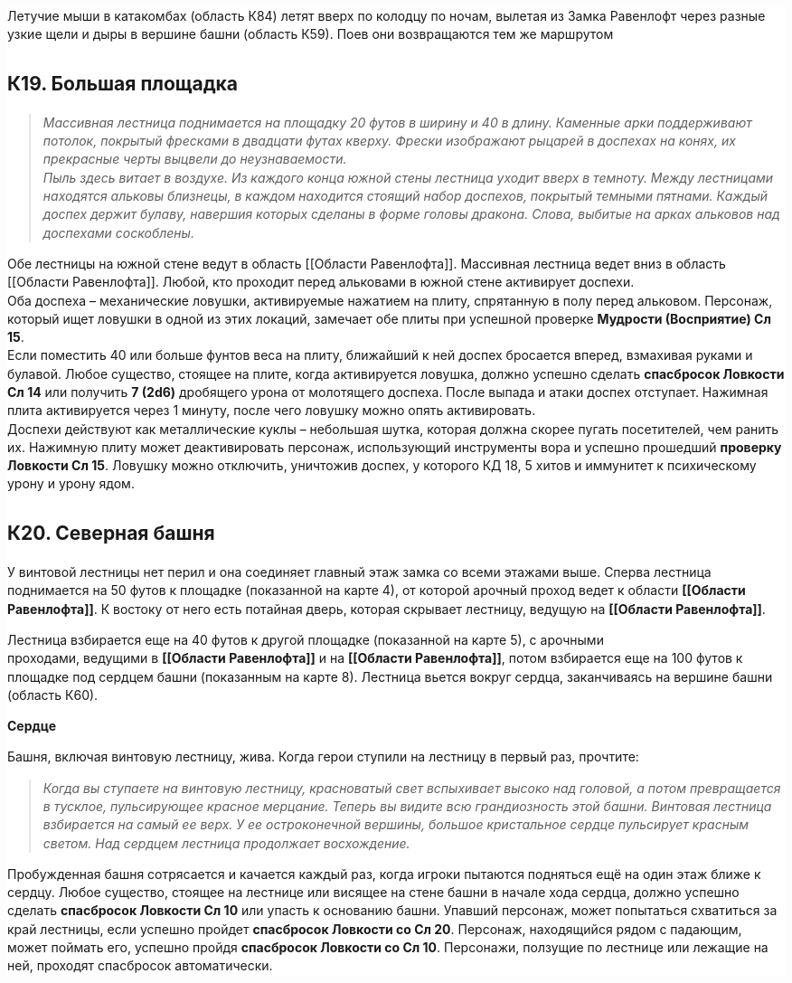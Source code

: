 Летучие мыши в катакомбах (область К84) летят вверх по колодцу по ночам, вылетая из Замка Равенлофт через разные узкие щели и дыры в вершине башни (область К59). Поев они возвращаются тем же маршрутом

## К19. Большая площадка

> _Массивная лестница поднимается на площадку 20 футов в ширину и 40 в длину. Каменные арки поддерживают потолок, покрытый фресками в двадцати футах кверху. Фрески изображают рыцарей в доспехах на конях, их прекрасные черты выцвели до неузнаваемости._  
> _Пыль здесь витает в воздухе. Из каждого конца южной стены лестница уходит вверх в темноту. Между лестницами находятся альковы близнецы, в каждом находится стоящий набор доспехов, покрытый темными пятнами. Каждый доспех держит булаву, навершия которых сделаны в форме головы дракона. Слова, выбитые на арках альковов над доспехами соскоблены._  

Обе лестницы на южной стене ведут в область [[Области Равенлофта]]. Массивная лестница ведет вниз в область [[Области Равенлофта]]. Любой, кто проходит перед альковами в южной стене активирует доспехи.  
Оба доспеха – механические ловушки, активируемые нажатием на плиту, спрятанную в полу перед альковом. Персонаж, который ищет ловушки в одной из этих локаций, замечает обе плиты при успешной проверке **Мудрости (Восприятие) Сл 15**.  
Если поместить 40 или больше фунтов веса на плиту, ближайший к ней доспех бросается вперед, взмахивая руками и булавой. Любое существо, стоящее на плите, когда активируется ловушка, должно успешно сделать **спасбросок Ловкости Сл 14** или получить **7 (2d6)** дробящего урона от молотящего доспеха. После выпада и атаки доспех отступает. Нажимная плита активируется через 1 минуту, после чего ловушку можно опять активировать.  
Доспехи действуют как металлические куклы – небольшая шутка, которая должна скорее пугать посетителей, чем ранить их. Нажимную плиту может деактивировать персонаж, использующий инструменты вора и успешно прошедший **проверку Ловкости Сл 15**. Ловушку можно отключить, уничтожив доспех, у которого КД 18, 5 хитов и иммунитет к психическому  
урону и урону ядом.  

## К20. Северная башня

У винтовой лестницы нет перил и она соединяет главный этаж замка со всеми этажами выше. Сперва лестница поднимается на 50 футов к площадке (показанной на карте 4), от которой арочный проход ведет к области **[[Области Равенлофта]]**. К востоку от него есть потайная дверь, которая скрывает лестницу, ведущую на **[[Области Равенлофта]]**.

Лестница взбирается еще на 40 футов к другой площадке (показанной на карте 5), с арочными  
проходами, ведущими в **[[Области Равенлофта]]** и на **[[Области Равенлофта]]**, потом взбирается еще на 100 футов к площадке под сердцем башни (показанным на карте 8). Лестница вьется вокруг сердца, заканчиваясь на вершине башни (область К60).

**Сердце**

Башня, включая винтовую лестницу, жива. Когда герои ступили на лестницу в первый раз, прочтите:

> _Когда вы ступаете на винтовую лестницу, красноватый свет вспыхивает высоко над головой, а потом превращается в тусклое, пульсирующее красное мерцание. Теперь вы видите всю грандиозность этой башни. Винтовая лестница взбирается на самый ее верх. У ее остроконечной вершины, большое кристальное сердце пульсирует красным светом. Над сердцем лестница продолжает восхождение._

Пробужденная башня сотрясается и качается каждый раз, когда игроки пытаются подняться ещё на один этаж ближе к сердцу. Любое существо, стоящее на лестнице или висящее на стене башни в начале хода сердца, должно успешно сделать **спасбросок Ловкости Сл 10** или упасть к основанию башни. Упавший персонаж, может попытаться схватиться за край лестницы, если успешно пройдет **спасбросок Ловкости со Сл 20**. Персонаж, находящийся рядом с падающим, может поймать его, успешно пройдя **спасбросок Ловкости со Сл 10**. Персонажи, ползущие по лестнице или лежащие на ней, проходят спасбросок автоматически.
